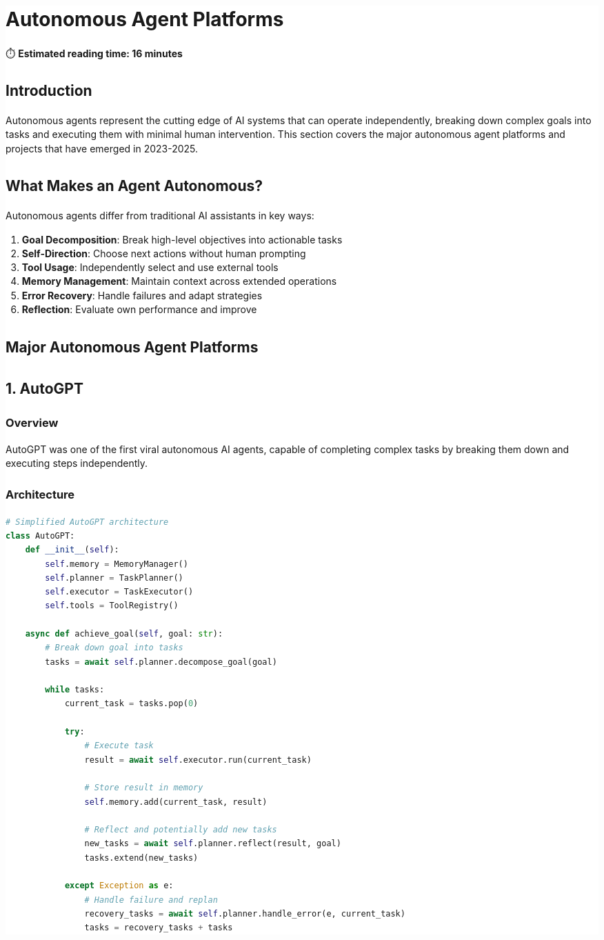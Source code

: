 # Autonomous Agent Platforms

⏱️ **Estimated reading time: 16 minutes**

## Introduction

Autonomous agents represent the cutting edge of AI systems that can operate independently, breaking down complex goals into tasks and executing them with minimal human intervention. This section covers the major autonomous agent platforms and projects that have emerged in 2023-2025.

## What Makes an Agent Autonomous?

Autonomous agents differ from traditional AI assistants in key ways:

1. **Goal Decomposition**: Break high-level objectives into actionable tasks
2. **Self-Direction**: Choose next actions without human prompting
3. **Tool Usage**: Independently select and use external tools
4. **Memory Management**: Maintain context across extended operations
5. **Error Recovery**: Handle failures and adapt strategies
6. **Reflection**: Evaluate own performance and improve

## Major Autonomous Agent Platforms

## 1. AutoGPT

### Overview
AutoGPT was one of the first viral autonomous AI agents, capable of completing complex tasks by breaking them down and executing steps independently.

### Architecture
```python
# Simplified AutoGPT architecture
class AutoGPT:
    def __init__(self):
        self.memory = MemoryManager()
        self.planner = TaskPlanner()
        self.executor = TaskExecutor()
        self.tools = ToolRegistry()
    
    async def achieve_goal(self, goal: str):
        # Break down goal into tasks
        tasks = await self.planner.decompose_goal(goal)
        
        while tasks:
            current_task = tasks.pop(0)
            
            try:
                # Execute task
                result = await self.executor.run(current_task)
                
                # Store result in memory
                self.memory.add(current_task, result)
                
                # Reflect and potentially add new tasks
                new_tasks = await self.planner.reflect(result, goal)
                tasks.extend(new_tasks)
                
            except Exception as e:
                # Handle failure and replan
                recovery_tasks = await self.planner.handle_error(e, current_task)
                tasks = recovery_tasks + tasks
```
